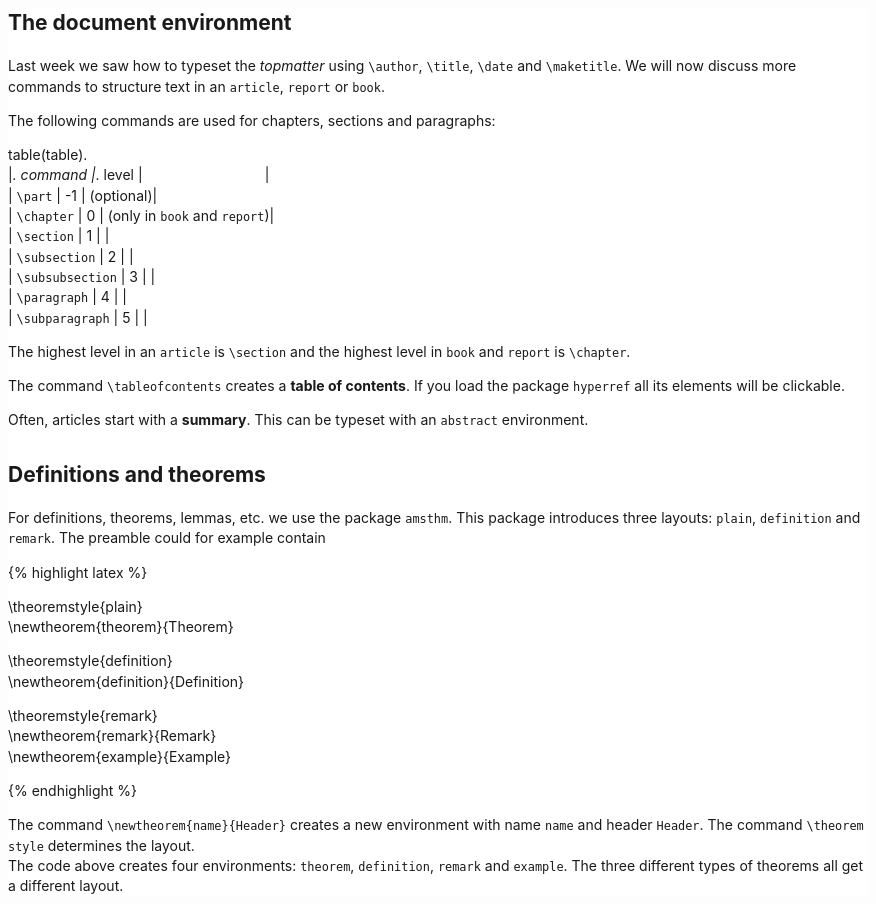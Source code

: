 The document environment
------------------------

Last week we saw how to typeset the *topmatter* using `\author`,
`\title`, `\date` and `\maketitle`. We will now discuss more commands to
structure text in an `article`, `report` or `book`.

The following commands are used for chapters, sections and paragraphs:

table(table).\
|*. command |*. level |                               |\
| `\part` | -1 | (optional)|\
| `\chapter` | 0 | (only in `book` and `report`)|\
| `\section` | 1 | |\
| `\subsection` | 2 | |\
| `\subsubsection` | 3 | |\
| `\paragraph` | 4 | |\
| `\subparagraph` | 5 | |

The highest level in an `article` is `\section` and the highest level in
`book` and `report` is `\chapter`.

The command `\tableofcontents` creates a **table of contents**. If you
load the package `hyperref` all its elements will be clickable.

Often, articles start with a **summary**. This can be typeset with an
`abstract` environment.

Definitions and theorems
------------------------

For definitions, theorems, lemmas, etc. we use the package `amsthm`.
This package introduces three layouts: `plain`, `definition` and
`remark`. The preamble could for example contain

{% highlight latex %}

\\theoremstyle{plain}\
\\newtheorem{theorem}{Theorem}

\\theoremstyle{definition}\
\\newtheorem{definition}{Definition}

\\theoremstyle{remark}\
\\newtheorem{remark}{Remark}\
\\newtheorem{example}{Example}

{% endhighlight %}

The command `\newtheorem{name}{Header}` creates a new environment with
name `name` and header `Header`. The command `\theoremstyle` determines
the layout.\
The code above creates four environments: `theorem`, `definition`,
`remark` and `example`. The three different types of theorems all get a
different layout.
